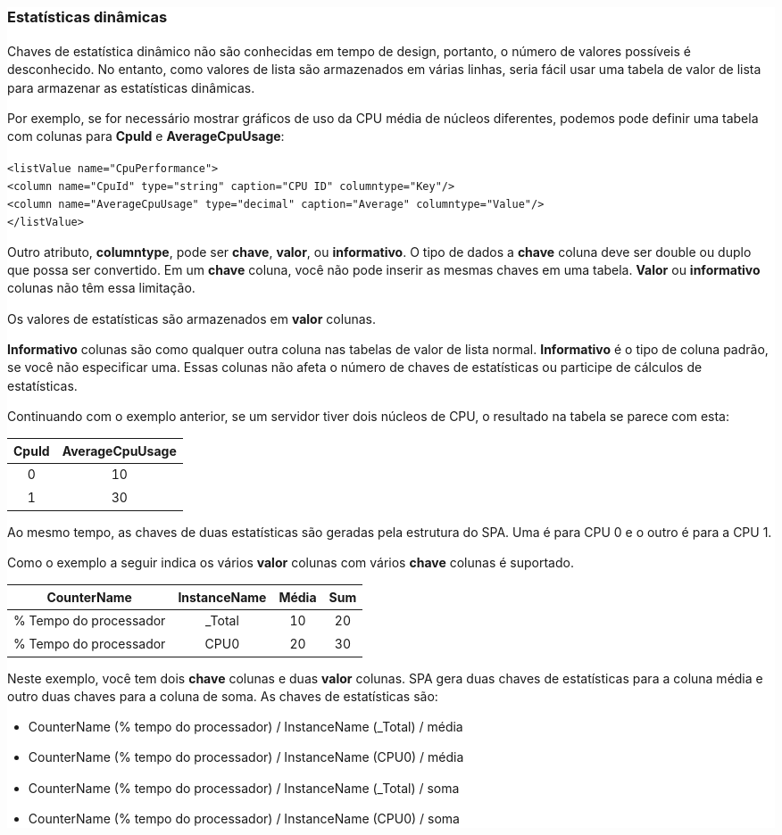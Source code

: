 ### <a name="dynamic-statistics"></a>Estatísticas dinâmicas

Chaves de estatística dinâmico não são conhecidas em tempo de design, portanto, o número de valores possíveis é desconhecido. No entanto, como valores de lista são armazenados em várias linhas, seria fácil usar uma tabela de valor de lista para armazenar as estatísticas dinâmicas.

Por exemplo, se for necessário mostrar gráficos de uso da CPU média de núcleos diferentes, podemos pode definir uma tabela com colunas para **CpuId** e **AverageCpuUsage**:

``` syntax
<listValue name="CpuPerformance">
<column name="CpuId" type="string" caption="CPU ID" columntype="Key"/>
<column name="AverageCpuUsage" type="decimal" caption="Average" columntype="Value"/>
</listValue>
```

Outro atributo, **columntype**, pode ser **chave**, **valor**, ou **informativo**. O tipo de dados a **chave** coluna deve ser double ou duplo que possa ser convertido. Em um **chave** coluna, você não pode inserir as mesmas chaves em uma tabela. **Valor** ou **informativo** colunas não têm essa limitação.

Os valores de estatísticas são armazenados em **valor** colunas.

**Informativo** colunas são como qualquer outra coluna nas tabelas de valor de lista normal. **Informativo** é o tipo de coluna padrão, se você não especificar uma. Essas colunas não afeta o número de chaves de estatísticas ou participe de cálculos de estatísticas.

Continuando com o exemplo anterior, se um servidor tiver dois núcleos de CPU, o resultado na tabela se parece com esta:

CpuId | AverageCpuUsage
:---: | :---:
0 | 10
1 | 30

Ao mesmo tempo, as chaves de duas estatísticas são geradas pela estrutura do SPA. Uma é para CPU 0 e o outro é para a CPU 1.

Como o exemplo a seguir indica os vários **valor** colunas com vários **chave** colunas é suportado.

CounterName | InstanceName | Média | Sum
--- | :---: | :---: | :---:
% Tempo do processador | _Total | 10 | 20
% Tempo do processador | CPU0 | 20 | 30 

Neste exemplo, você tem dois **chave** colunas e duas **valor** colunas. SPA gera duas chaves de estatísticas para a coluna média e outro duas chaves para a coluna de soma. As chaves de estatísticas são:

* CounterName (% tempo do processador) / InstanceName (\_Total) / média

* CounterName (% tempo do processador) / InstanceName (CPU0) / média

* CounterName (% tempo do processador) / InstanceName (\_Total) / soma

* CounterName (% tempo do processador) / InstanceName (CPU0) / soma
